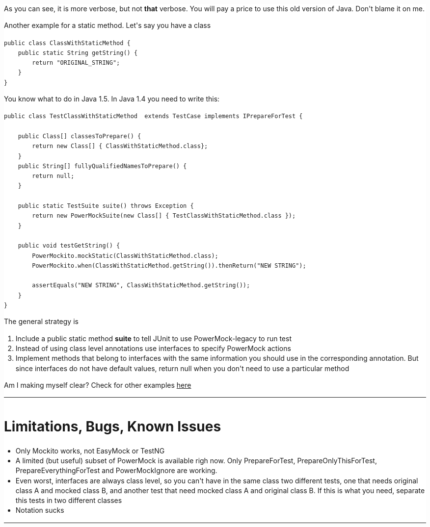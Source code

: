 As you can see, it is more verbose, but not **that** verbose. You will pay a price to use this old version of Java. Don't blame it on me.

Another example for a static method. Let's say you have a class
```
public class ClassWithStaticMethod {
	public static String getString() {
		return "ORIGINAL_STRING";
	}
}
```
You know what to do in Java 1.5. In Java 1.4 you need to write this:
```
public class TestClassWithStaticMethod  extends TestCase implements IPrepareForTest {
	
	public Class[] classesToPrepare() {
		return new Class[] { ClassWithStaticMethod.class};
	}
	public String[] fullyQualifiedNamesToPrepare() {		
		return null;
	}
	
	public static TestSuite suite() throws Exception {
		return new PowerMockSuite(new Class[] { TestClassWithStaticMethod.class });
	}
	
	public void testGetString() {
		PowerMockito.mockStatic(ClassWithStaticMethod.class);
		PowerMockito.when(ClassWithStaticMethod.getString()).thenReturn("NEW STRING");

		assertEquals("NEW STRING", ClassWithStaticMethod.getString());
	}
}
```

The general strategy is
  1. Include a public static method **suite** to tell JUnit to use PowerMock-legacy to run test
  1. Instead of using class level annotations use interfaces to specify PowerMock actions
  1. Implement methods that belong to interfaces with the same information you should use in the corresponding annotation. But since interfaces do not have default values, return null when you don't need to use a particular method

Am I making myself clear? Check for other examples [here](http://code.google.com/p/powermock-legacy/source/browse/#svn%2Ftrunk%2FPowerMock-Legacy-Test%2Ftest%2Fcom%2Ftestpowermock)


---

# Limitations, Bugs, Known Issues #

  * Only Mockito works, not EasyMock or TestNG
  * A limited (but useful) subset of PowerMock is available righ now. Only PrepareForTest, PrepareOnlyThisForTest, PrepareEverythingForTest and PowerMockIgnore are working.
  * Even worst, interfaces are always class level, so you can't have in the same class two different tests, one that needs original class A and mocked class B, and another test that need mocked class A and original class B. If this is what you need, separate this tests in two different classes
  * Notation sucks

---